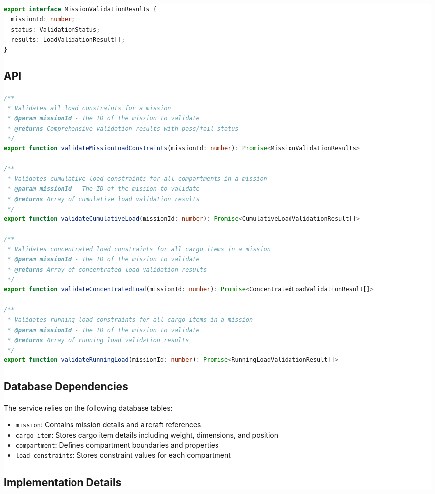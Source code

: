 ```typescript
export interface MissionValidationResults {
  missionId: number;
  status: ValidationStatus;
  results: LoadValidationResult[];
}
```

## API

```typescript
/**
 * Validates all load constraints for a mission
 * @param missionId - The ID of the mission to validate
 * @returns Comprehensive validation results with pass/fail status
 */
export function validateMissionLoadConstraints(missionId: number): Promise<MissionValidationResults>

/**
 * Validates cumulative load constraints for all compartments in a mission
 * @param missionId - The ID of the mission to validate
 * @returns Array of cumulative load validation results
 */
export function validateCumulativeLoad(missionId: number): Promise<CumulativeLoadValidationResult[]>

/**
 * Validates concentrated load constraints for all cargo items in a mission
 * @param missionId - The ID of the mission to validate
 * @returns Array of concentrated load validation results
 */
export function validateConcentratedLoad(missionId: number): Promise<ConcentratedLoadValidationResult[]>

/**
 * Validates running load constraints for all cargo items in a mission
 * @param missionId - The ID of the mission to validate
 * @returns Array of running load validation results
 */
export function validateRunningLoad(missionId: number): Promise<RunningLoadValidationResult[]>
```

## Database Dependencies

The service relies on the following database tables:
- `mission`: Contains mission details and aircraft references
- `cargo_item`: Stores cargo item details including weight, dimensions, and position
- `compartment`: Defines compartment boundaries and properties
- `load_constraints`: Stores constraint values for each compartment

## Implementation Details
